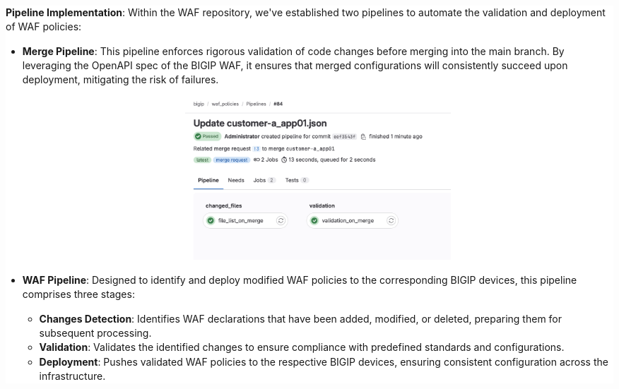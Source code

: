 **Pipeline Implementation**: Within the WAF repository, we've established two pipelines to automate the validation and deployment of WAF policies:

  - **Merge Pipeline**: This pipeline enforces rigorous validation of code changes before merging into the main branch. By leveraging the OpenAPI spec of the BIGIP WAF, it ensures that merged configurations will consistently succeed upon deployment, mitigating the risk of failures.

    <p align="center">
      <img src="images/merge-pipeline.png" style="width:45%">
    </p>


  - **WAF Pipeline**: Designed to identify and deploy modified WAF policies to the corresponding BIGIP devices, this pipeline comprises three stages:
    - **Changes Detection**: Identifies WAF declarations that have been added, modified, or deleted, preparing them for subsequent processing.
    - **Validation**: Validates the identified changes to ensure compliance with predefined standards and configurations.
    - **Deployment**: Pushes validated WAF policies to the respective BIGIP devices, ensuring consistent configuration across the infrastructure.

    <p align="center">